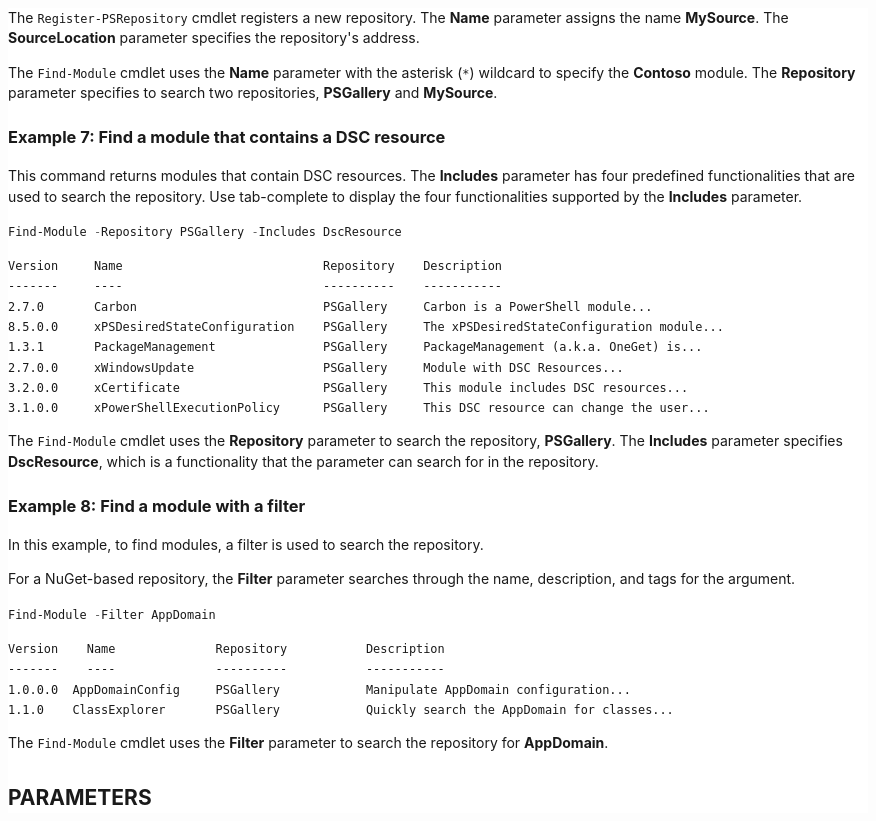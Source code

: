 The `Register-PSRepository` cmdlet registers a new repository. The **Name** parameter assigns the
name **MySource**. The **SourceLocation** parameter specifies the repository's address.

The `Find-Module` cmdlet uses the **Name** parameter with the asterisk (`*`) wildcard to specify the
**Contoso** module. The **Repository** parameter specifies to search two repositories, **PSGallery**
and **MySource**.

### Example 7: Find a module that contains a DSC resource

This command returns modules that contain DSC resources. The **Includes** parameter has four
predefined functionalities that are used to search the repository. Use tab-complete to display the
four functionalities supported by the **Includes** parameter.

```powershell
Find-Module -Repository PSGallery -Includes DscResource
```

```Output
Version     Name                            Repository    Description
-------     ----                            ----------    -----------
2.7.0       Carbon                          PSGallery     Carbon is a PowerShell module...
8.5.0.0     xPSDesiredStateConfiguration    PSGallery     The xPSDesiredStateConfiguration module...
1.3.1       PackageManagement               PSGallery     PackageManagement (a.k.a. OneGet) is...
2.7.0.0     xWindowsUpdate                  PSGallery     Module with DSC Resources...
3.2.0.0     xCertificate                    PSGallery     This module includes DSC resources...
3.1.0.0     xPowerShellExecutionPolicy      PSGallery     This DSC resource can change the user...
```

The `Find-Module` cmdlet uses the **Repository** parameter to search the repository, **PSGallery**.
The **Includes** parameter specifies **DscResource**, which is a functionality that the parameter
can search for in the repository.

### Example 8: Find a module with a filter

In this example, to find modules, a filter is used to search the repository.

For a NuGet-based repository, the **Filter** parameter searches through the name, description, and
tags for the argument.

```powershell
Find-Module -Filter AppDomain
```

```Output
Version    Name              Repository           Description
-------    ----              ----------           -----------
1.0.0.0  AppDomainConfig     PSGallery            Manipulate AppDomain configuration...
1.1.0    ClassExplorer       PSGallery            Quickly search the AppDomain for classes...
```

The `Find-Module` cmdlet uses the **Filter** parameter to search the repository for **AppDomain**.

## PARAMETERS
